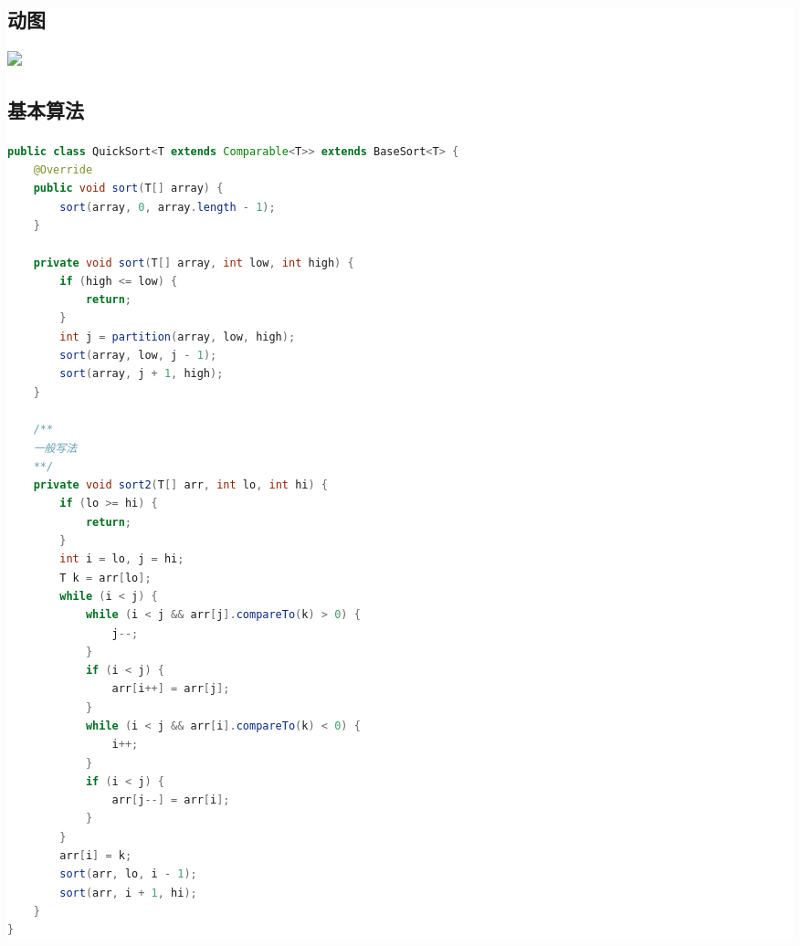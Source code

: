 ## 动图

![](quick.gif)

## 基本算法

```java
public class QuickSort<T extends Comparable<T>> extends BaseSort<T> {
    @Override
    public void sort(T[] array) {
        sort(array, 0, array.length - 1);
    }

    private void sort(T[] array, int low, int high) {
        if (high <= low) {
            return;
        }
        int j = partition(array, low, high);
        sort(array, low, j - 1);
        sort(array, j + 1, high);
    }
    
    /**
    一般写法
    **/
    private void sort2(T[] arr, int lo, int hi) {
        if (lo >= hi) {
            return;
        }
        int i = lo, j = hi;
        T k = arr[lo];
        while (i < j) {
            while (i < j && arr[j].compareTo(k) > 0) {
                j--;
            }
            if (i < j) {
                arr[i++] = arr[j];
            }
            while (i < j && arr[i].compareTo(k) < 0) {
                i++;
            }
            if (i < j) {
                arr[j--] = arr[i];
            }
        }
        arr[i] = k;
        sort(arr, lo, i - 1);
        sort(arr, i + 1, hi);
    }
}
```
